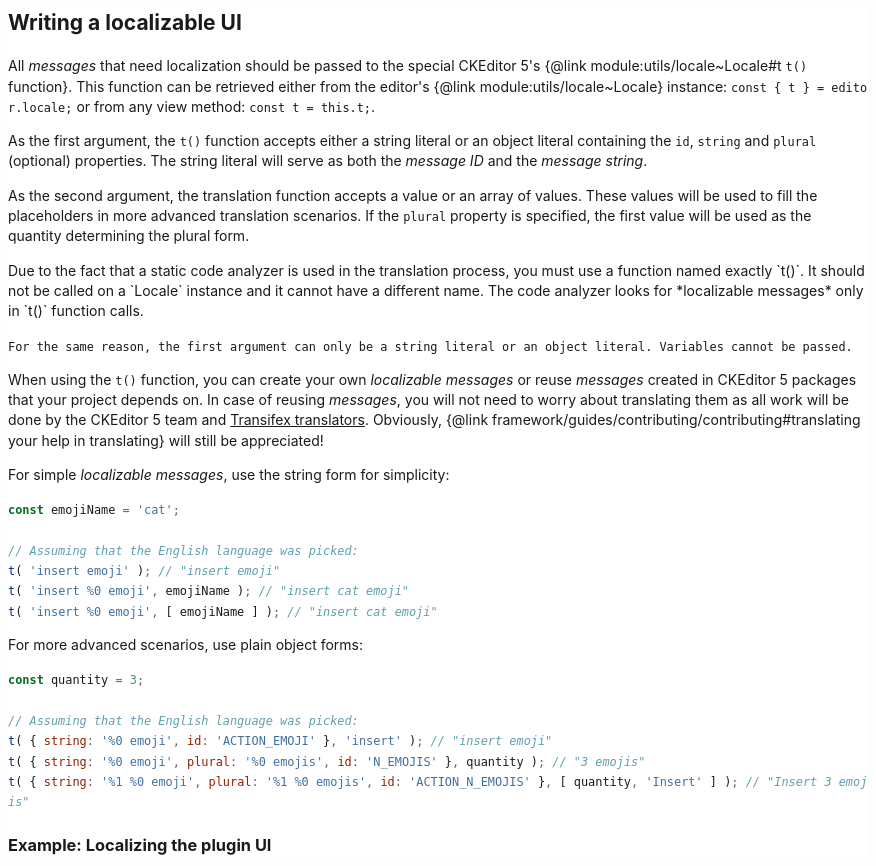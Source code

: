 ## Writing a localizable UI

All *messages* that need localization should be passed to the special CKEditor 5's {@link module:utils/locale~Locale#t `t()` function}. This function can be retrieved either from the editor's {@link module:utils/locale~Locale} instance: `const { t } = editor.locale;` or from any view method: `const t = this.t;`.

As the first argument, the `t()` function accepts either a string literal or an object literal containing the `id`, `string` and `plural` (optional) properties. The string literal will serve as both the *message ID* and the *message string*.

As the second argument, the translation function accepts a value or an array of values. These values will be used to fill the placeholders in more advanced translation scenarios. If the `plural` property is specified, the first value will be used as the quantity determining the plural form.

<info-box warning>
    Due to the fact that a static code analyzer is used in the translation process, you must use a function named exactly `t()`. It should not be called on a `Locale` instance and it cannot have a different name. The code analyzer looks for *localizable messages* only in `t()` function calls.

    For the same reason, the first argument can only be a string literal or an object literal. Variables cannot be passed.
</info-box>

When using the `t()` function, you can create your own *localizable messages* or reuse *messages* created in CKEditor 5 packages that your project depends on. In case of reusing *messages*, you will not need to worry about translating them as all work will be done by the CKEditor 5 team and [Transifex translators](https://www.transifex.com/ckeditor/ckeditor5/). Obviously, {@link framework/guides/contributing/contributing#translating your help in translating} will still be appreciated!

For simple *localizable messages*, use the string form for simplicity:

```js
const emojiName = 'cat';

// Assuming that the English language was picked:
t( 'insert emoji' ); // "insert emoji"
t( 'insert %0 emoji', emojiName ); // "insert cat emoji"
t( 'insert %0 emoji', [ emojiName ] ); // "insert cat emoji"
```

For more advanced scenarios, use plain object forms:

```js
const quantity = 3;

// Assuming that the English language was picked:
t( { string: '%0 emoji', id: 'ACTION_EMOJI' }, 'insert' ); // "insert emoji"
t( { string: '%0 emoji', plural: '%0 emojis', id: 'N_EMOJIS' }, quantity ); // "3 emojis"
t( { string: '%1 %0 emoji', plural: '%1 %0 emojis', id: 'ACTION_N_EMOJIS' }, [ quantity, 'Insert' ] ); // "Insert 3 emojis"
```

### Example: Localizing the plugin UI
